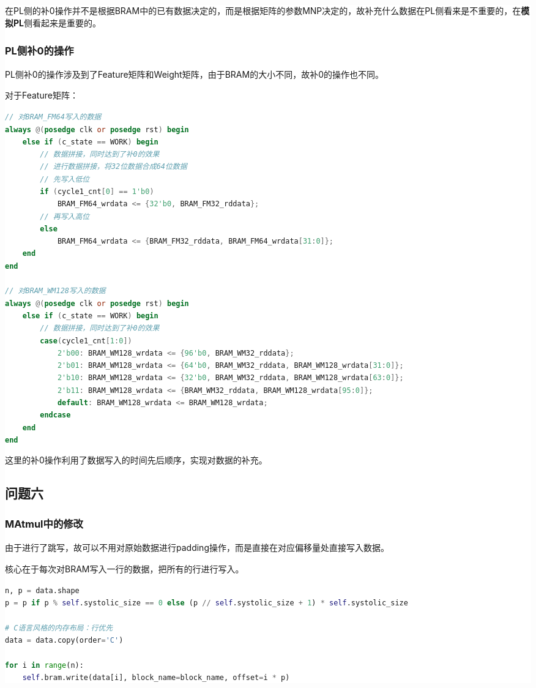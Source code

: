 在PL侧的补0操作并不是根据BRAM中的已有数据决定的，而是根据矩阵的参数MNP决定的，故补充什么数据在PL侧看来是不重要的，在**模拟PL**侧看起来是重要的。

### PL侧补0的操作

PL侧补0的操作涉及到了Feature矩阵和Weight矩阵，由于BRAM的大小不同，故补0的操作也不同。

对于Feature矩阵：

```verilog
// 对BRAM_FM64写入的数据
always @(posedge clk or posedge rst) begin
    else if (c_state == WORK) begin
        // 数据拼接，同时达到了补0的效果
        // 进行数据拼接，将32位数据合成64位数据
        // 先写入低位
        if (cycle1_cnt[0] == 1'b0)
            BRAM_FM64_wrdata <= {32'b0, BRAM_FM32_rddata};
        // 再写入高位
        else
            BRAM_FM64_wrdata <= {BRAM_FM32_rddata, BRAM_FM64_wrdata[31:0]};
    end
end

// 对BRAM_WM128写入的数据
always @(posedge clk or posedge rst) begin
    else if (c_state == WORK) begin
        // 数据拼接，同时达到了补0的效果
        case(cycle1_cnt[1:0])
            2'b00: BRAM_WM128_wrdata <= {96'b0, BRAM_WM32_rddata};
            2'b01: BRAM_WM128_wrdata <= {64'b0, BRAM_WM32_rddata, BRAM_WM128_wrdata[31:0]};
            2'b10: BRAM_WM128_wrdata <= {32'b0, BRAM_WM32_rddata, BRAM_WM128_wrdata[63:0]};
            2'b11: BRAM_WM128_wrdata <= {BRAM_WM32_rddata, BRAM_WM128_wrdata[95:0]};
            default: BRAM_WM128_wrdata <= BRAM_WM128_wrdata;
        endcase
    end
end
```

这里的补0操作利用了数据写入的时间先后顺序，实现对数据的补充。

## 问题六

### MAtmul中的修改

由于进行了跳写，故可以不用对原始数据进行padding操作，而是直接在对应偏移量处直接写入数据。

核心在于每次对BRAM写入一行的数据，把所有的行进行写入。

```py
n, p = data.shape
p = p if p % self.systolic_size == 0 else (p // self.systolic_size + 1) * self.systolic_size

# C语言风格的内存布局：行优先
data = data.copy(order='C')

for i in range(n):
    self.bram.write(data[i], block_name=block_name, offset=i * p)
```
